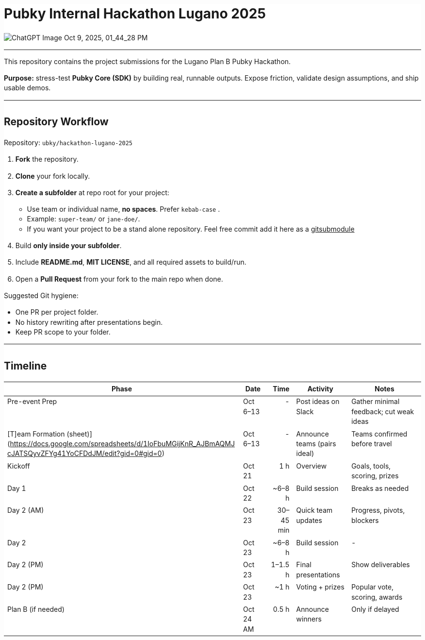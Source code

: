 # Pubky Internal Hackathon Lugano 2025

<img width="1536" height="1024" alt="ChatGPT Image Oct 9, 2025, 01_44_28 PM" src="https://github.com/user-attachments/assets/73777d5a-d277-45e0-a020-3d8e1dcc2f52" />

---

This repository contains the project submissions for the Lugano Plan B Pubky Hackathon.

**Purpose:** stress-test **Pubky Core (SDK)** by building real, runnable outputs. Expose friction, validate design assumptions, and ship usable demos.

---

## Repository Workflow

Repository: `ubky/hackathon-lugano-2025`

1. **Fork** the repository.
2. **Clone** your fork locally.
3. **Create a subfolder** at repo root for your project:

   - Use team or individual name, **no spaces**. Prefer `kebab-case` .
   - Example: `super-team/` or `jane-doe/`.
   - If you want your project to be a stand alone repository. Feel free commit add it here as a [gitsubmodule](https://git-scm.com/book/en/v2/Git-Tools-Submodules)

4. Build **only inside your subfolder**.
5. Include **README.md**, **MIT LICENSE**, and all required assets to build/run.
6. Open a **Pull Request** from your fork to the main repo when done.

Suggested Git hygiene:

- One PR per project folder.
- No history rewriting after presentations begin.
- Keep PR scope to your folder.

---

## Timeline

| Phase                                                                                                                           | Date      |      Time | Activity                     | Notes                                   |
| ------------------------------------------------------------------------------------------------------------------------------- | --------- | --------: | ---------------------------- | --------------------------------------- |
| Pre-event Prep                                                                                                                  | Oct 6–13  |         - | Post ideas on Slack          | Gather minimal feedback; cut weak ideas |
| [T]eam Formation (sheet)](https://docs.google.com/spreadsheets/d/1IoFbuMGijKnR_AJBmAQMJcJATSQyvZFYg41YoCFDdJM/edit?gid=0#gid=0) | Oct 6–13  |         - | Announce teams (pairs ideal) | Teams confirmed before travel           |
| Kickoff                                                                                                                         | Oct 21    |       1 h | Overview                     | Goals, tools, scoring, prizes           |
| Day 1                                                                                                                           | Oct 22    |    ~6–8 h | Build session                | Breaks as needed                        |
| Day 2 (AM)                                                                                                                      | Oct 23    | 30–45 min | Quick team updates           | Progress, pivots, blockers              |
| Day 2                                                                                                                           | Oct 23    |    ~6–8 h | Build session                | -                                       |
| Day 2 (PM)                                                                                                                      | Oct 23    |   1–1.5 h | Final presentations          | Show deliverables                       |
| Day 2 (PM)                                                                                                                      | Oct 23    |      ~1 h | Voting + prizes              | Popular vote, scoring, awards           |
| Plan B (if needed)                                                                                                              | Oct 24 AM |     0.5 h | Announce winners             | Only if delayed                         |
